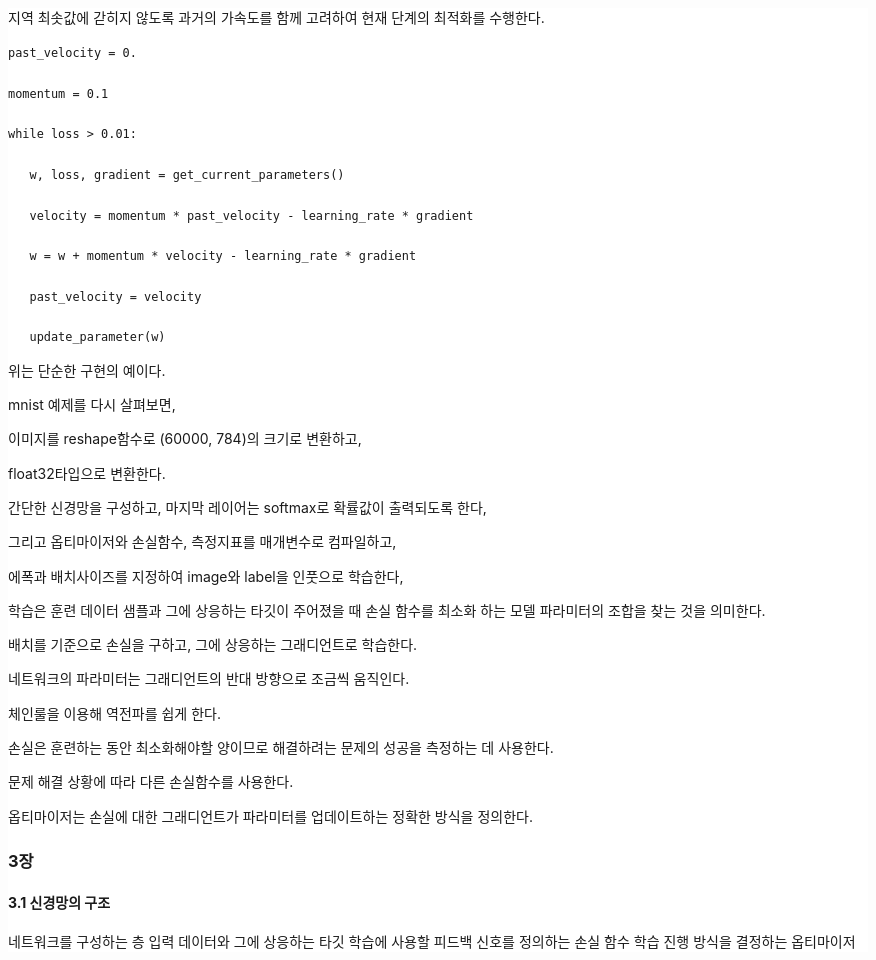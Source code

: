 지역 최솟값에 갇히지 않도록 과거의 가속도를 함께 고려하여 현재 단계의 최적화를 수행한다.

```
past_velocity = 0.

momentum = 0.1

while loss > 0.01:

​	w, loss, gradient = get_current_parameters()

​	velocity = momentum * past_velocity - learning_rate * gradient

​	w = w + momentum * velocity - learning_rate * gradient

​	past_velocity = velocity

​	update_parameter(w)
```



위는 단순한 구현의 예이다.



mnist 예제를 다시 살펴보면,

이미지를 reshape함수로 (60000, 784)의 크기로 변환하고,

float32타입으로 변환한다.

간단한 신경망을 구성하고, 마지막 레이어는 softmax로 확률값이 출력되도록 한다,

그리고 옵티마이저와 손실함수, 측정지표를 매개변수로 컴파일하고, 

에폭과 배치사이즈를 지정하여 image와 label을 인풋으로 학습한다,



학습은 훈련 데이터 샘플과 그에 상응하는 타깃이 주어졌을 때 손실 함수를 최소화 하는 모델 파라미터의 조합을 찾는 것을 의미한다. 

배치를 기준으로 손실을 구하고, 그에 상응하는 그래디언트로 학습한다. 

네트워크의 파라미터는 그래디언트의 반대 방향으로 조금씩 움직인다.

체인룰을 이용해 역전파를 쉽게 한다.

손실은 훈련하는 동안 최소화해야할 양이므로 해결하려는 문제의 성공을 측정하는 데 사용한다.

문제 해결 상황에 따라 다른 손실함수를 사용한다.

옵티마이저는 손실에 대한 그래디언트가 파라미터를 업데이트하는 정확한 방식을 정의한다.

 ### 3장

#### 3.1 신경망의 구조

네트워크를 구성하는 층
입력 데이터와 그에 상응하는 타깃
학습에 사용할 피드백 신호를 정의하는 손실 함수
학습 진행 방식을 결정하는 옵티마이저
